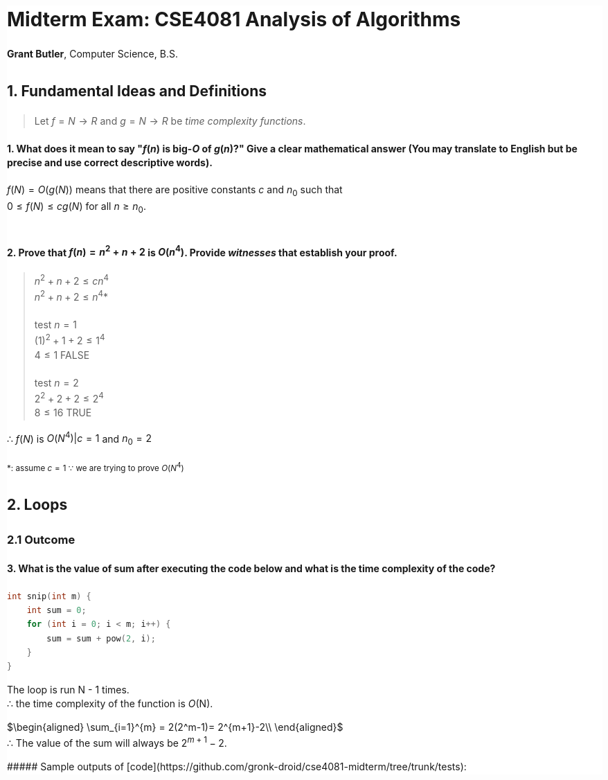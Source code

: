 # Midterm Exam: CSE4081 Analysis of Algorithms

**Grant Butler**, Computer Science, B.S.

## 1. Fundamental Ideas and Definitions

> Let $f=N → R$ and $g = N → R$ be *time complexity functions*.

#### 1. What does it mean to say "$f(n)$ is big-*O* of $g(n)$?" Give a clear mathematical answer (You may translate to English but be precise and use correct descriptive words).

$f(N) = O(g(N))$ means that there are positive constants $c$ and $n_0$ such that</br>
$0 \leq f(N) \leq cg(N)$ for all $n \geq n_0$.
</br></br>

#### 2. Prove that $f(n) = n^2 + n + 2$ is $O(n^4)$. Provide *witnesses* that establish your proof.

> $n^2+n+2 \leq cn^4$ </br>
> $n^2+n+2 \leq n^4$\* </br> </br>
> test $n=1$ </br>
> $(1)^2+1+2 \leq 1^4$ </br>
> $4 \leq 1$ FALSE </br> </br>
> test $n=2$ </br>
> $2^2+2+2 \leq 2^4$ </br>
> $8 \leq 16$ TRUE </br>

∴ $f(N)$ is $O(N^4) | c=1$ and $n_0=2$

<sub>\*: assume $c=1$ ∵ we are trying to prove $O(N^4)$</sub>

<div style="page-break-after: always; break-after: page;"></div>

## 2. Loops

### 2.1  Outcome

#### 3. What is the value of sum after executing the code below and what is the time complexity of the code?

```c
int snip(int m) {
    int sum = 0;
    for (int i = 0; i < m; i++) {
        sum = sum + pow(2, i);
    }
}
```
The loop is run N - 1 times. </br>
∴ the time complexity of the function is *O*(N). </br>

$\begin{aligned}
\sum_{i=1}^{m} = 2(2^m-1)= 2^{m+1}-2\\
\end{aligned}$</br>
∴ The value of the sum will always be $2^{m+1}-2$. </br>
<div style="page-break-after: always; break-after: page;"></div>
##### Sample outputs of [code](https://github.com/gronk-droid/cse4081-midterm/tree/trunk/tests):
